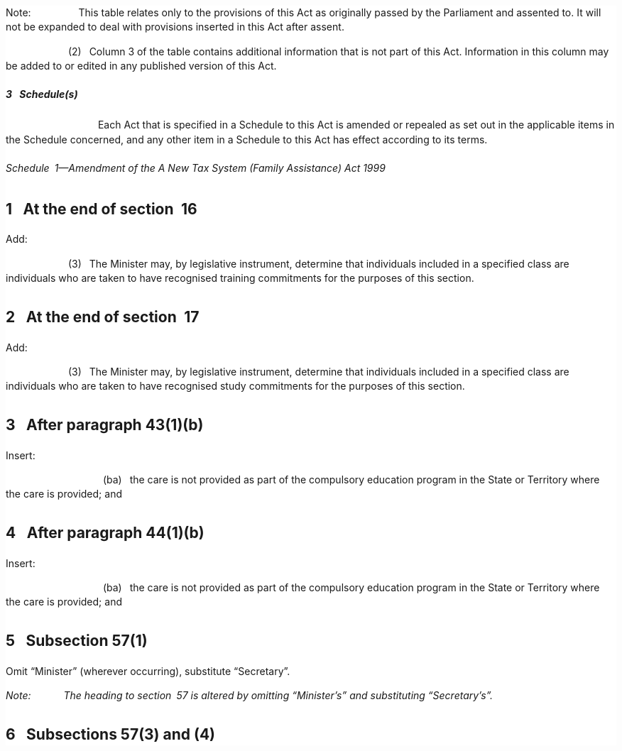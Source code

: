 Note:          This table relates only to the provisions of this Act as originally passed by the Parliament and assented to. It will not be expanded to deal with provisions inserted in this Act after assent.

             (2)  Column 3 of the table contains additional information that is not part of this Act. Information in this column may be added to or edited in any published version of this Act.

##### <a id="3"></a>3  Schedule(s)

                   Each Act that is specified in a Schedule to this Act is amended or repealed as set out in the applicable items in the Schedule concerned, and any other item in a Schedule to this Act has effect according to its terms.

###### Schedule 1—Amendment of the A New Tax System (Family Assistance) Act 1999

## 1  At the end of section 16

Add:

             (3)  The Minister may, by legislative instrument, determine that individuals included in a specified class are individuals who are taken to have  recognised training commitments for the purposes of this section.

## 2  At the end of section 17

Add:

             (3)  The Minister may, by legislative instrument, determine that individuals included in a specified class are individuals who are taken to have recognised study commitments for the purposes of this section.

## 3  After paragraph 43(1)(b)

Insert:

                    (ba)  the care is not provided as part of the compulsory education program in the State or Territory where the care is provided; and

## 4  After paragraph 44(1)(b)

Insert:

                    (ba)  the care is not provided as part of the compulsory education program in the State or Territory where the care is provided; and

## 5  Subsection 57(1)

Omit “Minister” (wherever occurring), substitute “Secretary”.

_Note:       The heading to section 57 is altered by omitting “Minister’s” and substituting “Secretary’s”._

## 6  Subsections 57(3) and (4)
